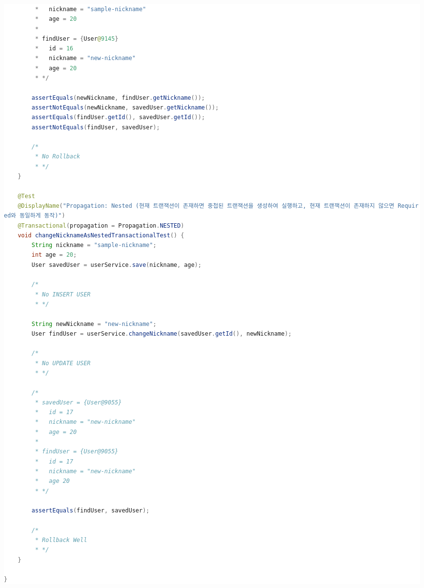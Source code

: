 ```java
         *   nickname = "sample-nickname"
         *   age = 20
         *
         * findUser = {User@9145}
         *   id = 16
         *   nickname = "new-nickname"
         *   age = 20
         * */

        assertEquals(newNickname, findUser.getNickname());
        assertNotEquals(newNickname, savedUser.getNickname());
        assertEquals(findUser.getId(), savedUser.getId());
        assertNotEquals(findUser, savedUser);

        /*
         * No Rollback
         * */
    }

    @Test
    @DisplayName("Propagation: Nested (현재 트랜잭션이 존재하면 중첩된 트랜잭션을 생성하여 실행하고, 현재 트랜잭션이 존재하지 않으면 Required와 동일하게 동작)")
    @Transactional(propagation = Propagation.NESTED)
    void changeNicknameAsNestedTransactionalTest() {
        String nickname = "sample-nickname";
        int age = 20;
        User savedUser = userService.save(nickname, age);

        /*
         * No INSERT USER
         * */

        String newNickname = "new-nickname";
        User findUser = userService.changeNickname(savedUser.getId(), newNickname);

        /*
         * No UPDATE USER
         * */

        /*
         * savedUser = {User@9055}
         *   id = 17
         *   nickname = "new-nickname"
         *   age = 20
         *
         * findUser = {User@9055}
         *   id = 17
         *   nickname = "new-nickname"
         *   age 20
         * */

        assertEquals(findUser, savedUser);

        /*
         * Rollback Well
         * */
    }

}
```
